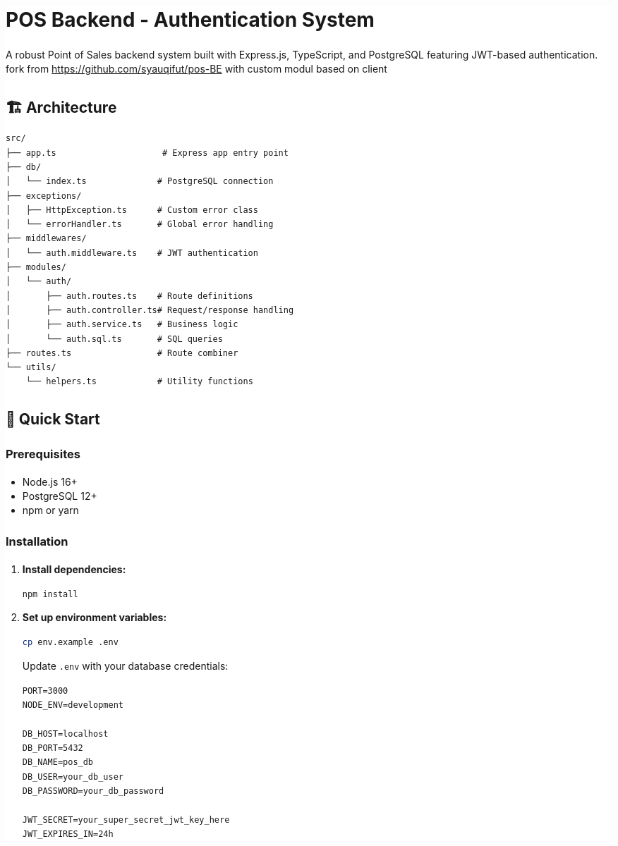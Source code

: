 # POS Backend - Authentication System

A robust Point of Sales backend system built with Express.js, TypeScript, and PostgreSQL featuring JWT-based authentication.
<br />fork from https://github.com/syauqifut/pos-BE with custom modul based on client

## 🏗️ Architecture

```
src/
├── app.ts                     # Express app entry point
├── db/
│   └── index.ts              # PostgreSQL connection
├── exceptions/
│   ├── HttpException.ts      # Custom error class
│   └── errorHandler.ts       # Global error handling
├── middlewares/
│   └── auth.middleware.ts    # JWT authentication
├── modules/
│   └── auth/
│       ├── auth.routes.ts    # Route definitions
│       ├── auth.controller.ts# Request/response handling
│       ├── auth.service.ts   # Business logic
│       └── auth.sql.ts       # SQL queries
├── routes.ts                 # Route combiner
└── utils/
    └── helpers.ts            # Utility functions
```

## 🚀 Quick Start

### Prerequisites

- Node.js 16+ 
- PostgreSQL 12+
- npm or yarn

### Installation

1. **Install dependencies:**
   ```bash
   npm install
   ```

2. **Set up environment variables:**
   ```bash
   cp env.example .env
   ```
   
   Update `.env` with your database credentials:
   ```env
   PORT=3000
   NODE_ENV=development
   
   DB_HOST=localhost
   DB_PORT=5432
   DB_NAME=pos_db
   DB_USER=your_db_user
   DB_PASSWORD=your_db_password
   
   JWT_SECRET=your_super_secret_jwt_key_here
   JWT_EXPIRES_IN=24h
   ```
